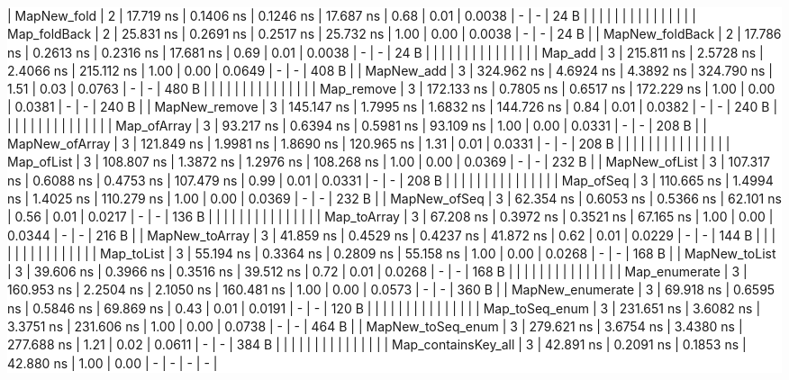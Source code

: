 |                    MapNew_fold |     2 |        17.719 ns |       0.1406 ns |       0.1246 ns |        17.687 ns |  0.68 |    0.01 |    0.0038 |        - |       - |      24 B |
|                                |       |                  |                 |                 |                  |       |         |           |          |         |           |
|                   Map_foldBack |     2 |        25.831 ns |       0.2691 ns |       0.2517 ns |        25.732 ns |  1.00 |    0.00 |    0.0038 |        - |       - |      24 B |
|                MapNew_foldBack |     2 |        17.786 ns |       0.2613 ns |       0.2316 ns |        17.681 ns |  0.69 |    0.01 |    0.0038 |        - |       - |      24 B |
|                                |       |                  |                 |                 |                  |       |         |           |          |         |           |
|                        Map_add |     3 |       215.811 ns |       2.5728 ns |       2.4066 ns |       215.112 ns |  1.00 |    0.00 |    0.0649 |        - |       - |     408 B |
|                     MapNew_add |     3 |       324.962 ns |       4.6924 ns |       4.3892 ns |       324.790 ns |  1.51 |    0.03 |    0.0763 |        - |       - |     480 B |
|                                |       |                  |                 |                 |                  |       |         |           |          |         |           |
|                     Map_remove |     3 |       172.133 ns |       0.7805 ns |       0.6517 ns |       172.229 ns |  1.00 |    0.00 |    0.0381 |        - |       - |     240 B |
|                  MapNew_remove |     3 |       145.147 ns |       1.7995 ns |       1.6832 ns |       144.726 ns |  0.84 |    0.01 |    0.0382 |        - |       - |     240 B |
|                                |       |                  |                 |                 |                  |       |         |           |          |         |           |
|                    Map_ofArray |     3 |        93.217 ns |       0.6394 ns |       0.5981 ns |        93.109 ns |  1.00 |    0.00 |    0.0331 |        - |       - |     208 B |
|                 MapNew_ofArray |     3 |       121.849 ns |       1.9981 ns |       1.8690 ns |       120.965 ns |  1.31 |    0.01 |    0.0331 |        - |       - |     208 B |
|                                |       |                  |                 |                 |                  |       |         |           |          |         |           |
|                     Map_ofList |     3 |       108.807 ns |       1.3872 ns |       1.2976 ns |       108.268 ns |  1.00 |    0.00 |    0.0369 |        - |       - |     232 B |
|                  MapNew_ofList |     3 |       107.317 ns |       0.6088 ns |       0.4753 ns |       107.479 ns |  0.99 |    0.01 |    0.0331 |        - |       - |     208 B |
|                                |       |                  |                 |                 |                  |       |         |           |          |         |           |
|                      Map_ofSeq |     3 |       110.665 ns |       1.4994 ns |       1.4025 ns |       110.279 ns |  1.00 |    0.00 |    0.0369 |        - |       - |     232 B |
|                   MapNew_ofSeq |     3 |        62.354 ns |       0.6053 ns |       0.5366 ns |        62.101 ns |  0.56 |    0.01 |    0.0217 |        - |       - |     136 B |
|                                |       |                  |                 |                 |                  |       |         |           |          |         |           |
|                    Map_toArray |     3 |        67.208 ns |       0.3972 ns |       0.3521 ns |        67.165 ns |  1.00 |    0.00 |    0.0344 |        - |       - |     216 B |
|                 MapNew_toArray |     3 |        41.859 ns |       0.4529 ns |       0.4237 ns |        41.872 ns |  0.62 |    0.01 |    0.0229 |        - |       - |     144 B |
|                                |       |                  |                 |                 |                  |       |         |           |          |         |           |
|                     Map_toList |     3 |        55.194 ns |       0.3364 ns |       0.2809 ns |        55.158 ns |  1.00 |    0.00 |    0.0268 |        - |       - |     168 B |
|                  MapNew_toList |     3 |        39.606 ns |       0.3966 ns |       0.3516 ns |        39.512 ns |  0.72 |    0.01 |    0.0268 |        - |       - |     168 B |
|                                |       |                  |                 |                 |                  |       |         |           |          |         |           |
|                  Map_enumerate |     3 |       160.953 ns |       2.2504 ns |       2.1050 ns |       160.481 ns |  1.00 |    0.00 |    0.0573 |        - |       - |     360 B |
|               MapNew_enumerate |     3 |        69.918 ns |       0.6595 ns |       0.5846 ns |        69.869 ns |  0.43 |    0.01 |    0.0191 |        - |       - |     120 B |
|                                |       |                  |                 |                 |                  |       |         |           |          |         |           |
|                 Map_toSeq_enum |     3 |       231.651 ns |       3.6082 ns |       3.3751 ns |       231.606 ns |  1.00 |    0.00 |    0.0738 |        - |       - |     464 B |
|              MapNew_toSeq_enum |     3 |       279.621 ns |       3.6754 ns |       3.4380 ns |       277.688 ns |  1.21 |    0.02 |    0.0611 |        - |       - |     384 B |
|                                |       |                  |                 |                 |                  |       |         |           |          |         |           |
|            Map_containsKey_all |     3 |        42.891 ns |       0.2091 ns |       0.1853 ns |        42.880 ns |  1.00 |    0.00 |         - |        - |       - |         - |